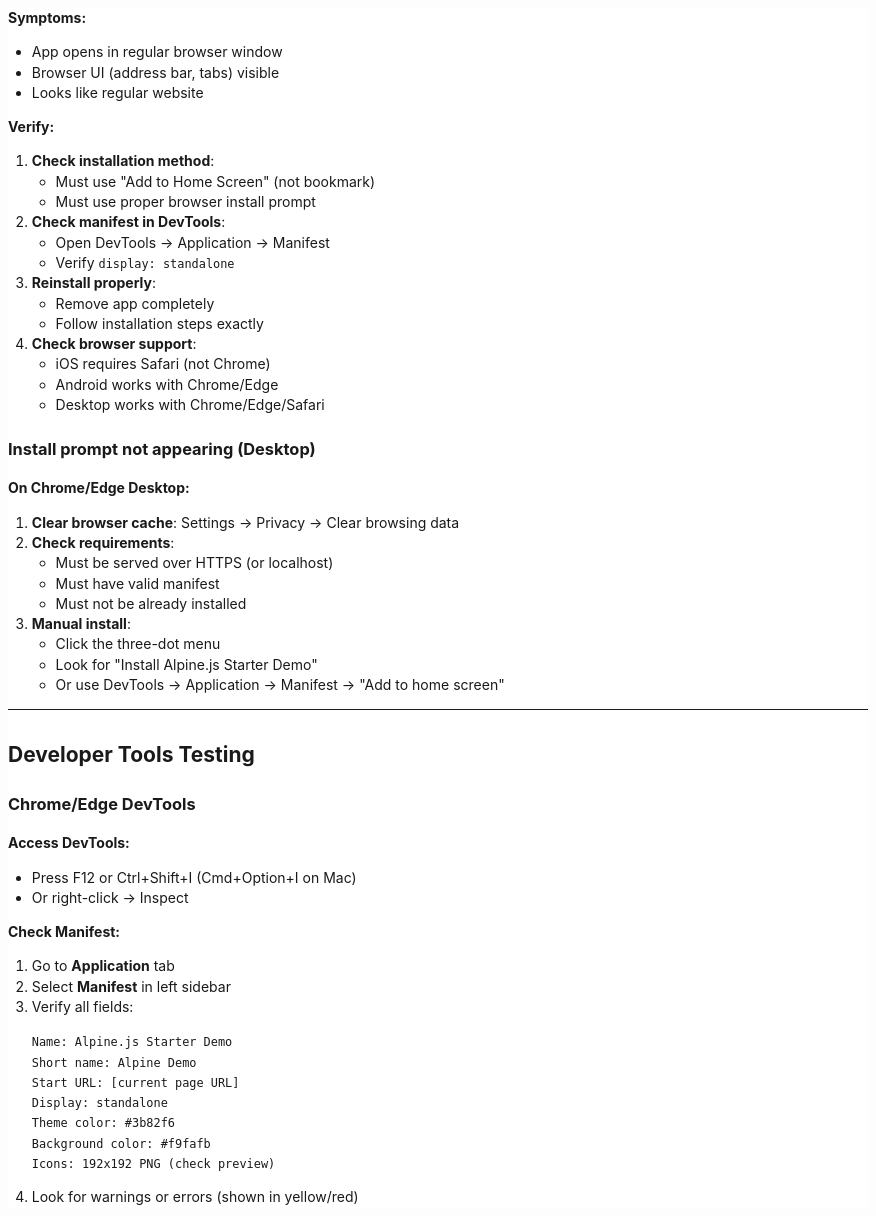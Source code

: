 **Symptoms:**
- App opens in regular browser window
- Browser UI (address bar, tabs) visible
- Looks like regular website

**Verify:**
1. **Check installation method**:
   - Must use "Add to Home Screen" (not bookmark)
   - Must use proper browser install prompt
2. **Check manifest in DevTools**:
   - Open DevTools → Application → Manifest
   - Verify `display: standalone`
3. **Reinstall properly**:
   - Remove app completely
   - Follow installation steps exactly
4. **Check browser support**:
   - iOS requires Safari (not Chrome)
   - Android works with Chrome/Edge
   - Desktop works with Chrome/Edge/Safari

### Install prompt not appearing (Desktop)

**On Chrome/Edge Desktop:**
1. **Clear browser cache**: Settings → Privacy → Clear browsing data
2. **Check requirements**:
   - Must be served over HTTPS (or localhost)
   - Must have valid manifest
   - Must not be already installed
3. **Manual install**:
   - Click the three-dot menu
   - Look for "Install Alpine.js Starter Demo"
   - Or use DevTools → Application → Manifest → "Add to home screen"

---

## Developer Tools Testing

### Chrome/Edge DevTools

**Access DevTools:**
- Press F12 or Ctrl+Shift+I (Cmd+Option+I on Mac)
- Or right-click → Inspect

**Check Manifest:**
1. Go to **Application** tab
2. Select **Manifest** in left sidebar
3. Verify all fields:
   ```
   Name: Alpine.js Starter Demo
   Short name: Alpine Demo
   Start URL: [current page URL]
   Display: standalone
   Theme color: #3b82f6
   Background color: #f9fafb
   Icons: 192x192 PNG (check preview)
   ```
4. Look for warnings or errors (shown in yellow/red)
